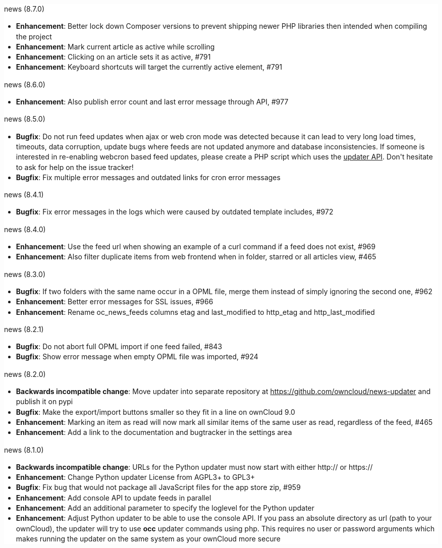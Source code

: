 news (8.7.0)
* **Enhancement**: Better lock down Composer versions to prevent shipping newer PHP libraries then intended when compiling the project
* **Enhancement**: Mark current article as active while scrolling
* **Enhancement**: Clicking on an article sets it as active, #791
* **Enhancement**: Keyboard shortcuts will target the currently active element, #791

news (8.6.0)
* **Enhancement**: Also publish error count and last error message through API, #977

news (8.5.0)
* **Bugfix**: Do not run feed updates when ajax or web cron mode was detected because it can lead to very long load times, timeouts, data corruption, update bugs where feeds are not updated anymore and database inconsistencies. If someone is interested in re-enabling webcron based feed updates, please create a PHP script which uses the [updater API](https://github.com/owncloud/news/wiki/Updater-1.2). Don't hesitate to ask for help on the issue tracker!
* **Bugfix**: Fix multiple error messages and outdated links for cron error messages

news (8.4.1)
* **Bugfix**: Fix error messages in the logs which were caused by outdated template includes, #972

news (8.4.0)
* **Enhancement**: Use the feed url when showing an example of a curl command if a feed does not exist, #969
* **Enhancement**: Also filter duplicate items from web frontend when in folder, starred or all articles view, #465

news (8.3.0)
* **Bugfix**: If two folders with the same name occur in a OPML file, merge them instead of simply ignoring the second one, #962
* **Enhancement**: Better error messages for SSL issues, #966
* **Enhancement**: Rename oc_news_feeds columns etag and last_modified to http_etag and http_last_modified

news (8.2.1)
* **Bugfix**: Do not abort full OPML import if one feed failed, #843
* **Bugfix**: Show error message when empty OPML file was imported, #924

news (8.2.0)
* **Backwards incompatible change**: Move updater into separate repository at https://github.com/owncloud/news-updater and publish it on pypi
* **Bugfix**: Make the export/import buttons smaller so they fit in a line on ownCloud 9.0
* **Enhancement**: Marking an item as read will now mark all similar items of the same user as read, regardless of the feed, #465
* **Enhancement**: Add a link to the documentation and bugtracker in the settings area

news (8.1.0)
* **Backwards incompatible change**: URLs for the Python updater must now start with either http:// or https://
* **Enhancement**: Change Python updater License from AGPL3+ to GPL3+
* **Bugfix**: Fix bug that would not package all JavaScript files for the app store zip, #959
* **Enhancement**: Add console API to update feeds in parallel
* **Enhancement**: Add an additional parameter to specify the loglevel for the Python updater
* **Enhancement**: Adjust Python updater to be able to use the console API. If you pass an absolute directory as url (path to your ownCloud), the updater will try to use **occ** updater commands using php. This requires no user or password arguments which makes running the updater on the same system as your ownCloud more secure
